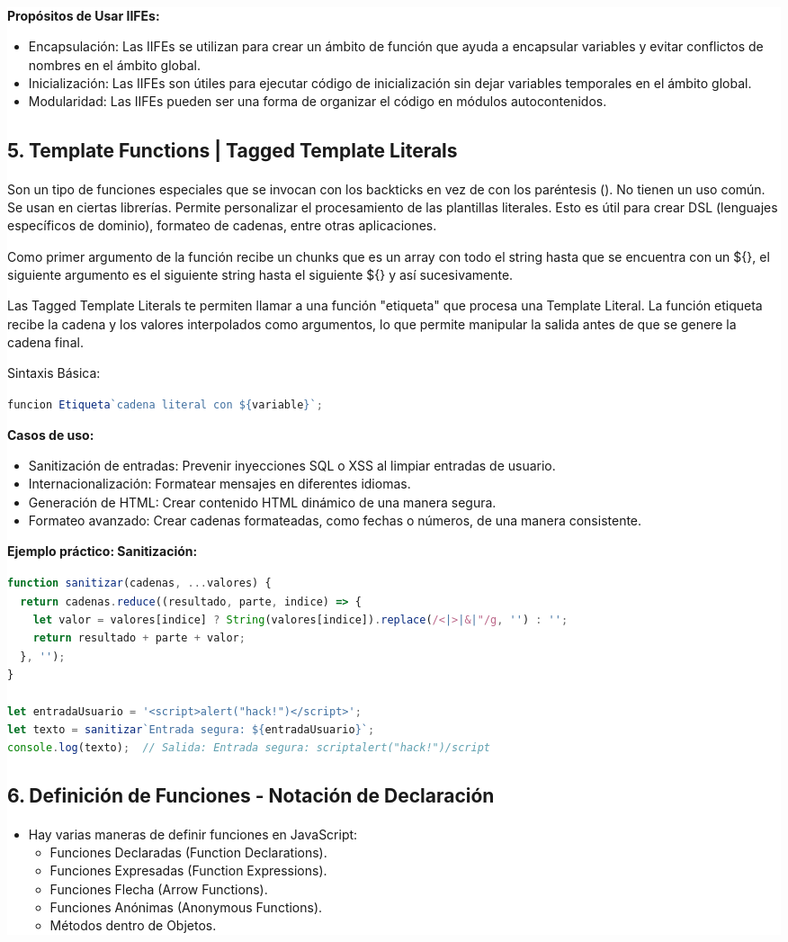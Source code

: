 
**Propósitos de Usar IIFEs:**
- Encapsulación: Las IIFEs se utilizan para crear un ámbito de función que ayuda a encapsular variables y evitar conflictos de nombres en el ámbito global.
- Inicialización: Las IIFEs son útiles para ejecutar código de inicialización sin dejar variables temporales en el ámbito global.
- Modularidad: Las IIFEs pueden ser una forma de organizar el código en módulos autocontenidos.


## 5. Template Functions | Tagged Template Literals
Son un tipo de funciones especiales que se invocan con los backticks en vez de con los paréntesis (). No tienen un uso común. Se usan en ciertas librerías. Permite personalizar el procesamiento de las plantillas literales. Esto es útil para crear DSL (lenguajes específicos de dominio), formateo de cadenas, entre otras aplicaciones.

Como primer argumento de la función recibe un chunks que es un array con todo el string hasta que se encuentra con un ${}, el siguiente argumento es el siguiente string hasta el siguiente ${} y así sucesivamente.

Las Tagged Template Literals te permiten llamar a una función "etiqueta" que procesa una Template Literal. La función etiqueta recibe la cadena y los valores interpolados como argumentos, lo que permite manipular la salida antes de que se genere la cadena final.

Sintaxis Básica:
```js
funcion Etiqueta`cadena literal con ${variable}`;
```

**Casos de uso:**
- Sanitización de entradas: Prevenir inyecciones SQL o XSS al limpiar entradas de usuario.
- Internacionalización: Formatear mensajes en diferentes idiomas.
- Generación de HTML: Crear contenido HTML dinámico de una manera segura.
- Formateo avanzado: Crear cadenas formateadas, como fechas o números, de una manera consistente.

**Ejemplo práctico: Sanitización:**
```js
function sanitizar(cadenas, ...valores) {
  return cadenas.reduce((resultado, parte, indice) => {
    let valor = valores[indice] ? String(valores[indice]).replace(/<|>|&|"/g, '') : '';
    return resultado + parte + valor;
  }, '');
}

let entradaUsuario = '<script>alert("hack!")</script>';
let texto = sanitizar`Entrada segura: ${entradaUsuario}`;
console.log(texto);  // Salida: Entrada segura: scriptalert("hack!")/script
```



## 6. Definición de Funciones - Notación de Declaración
- Hay varias maneras de definir funciones en JavaScript:
  - Funciones Declaradas (Function Declarations).
  - Funciones Expresadas (Function Expressions).
  - Funciones Flecha (Arrow Functions).
  - Funciones Anónimas (Anonymous Functions).
  - Métodos dentro de Objetos.
